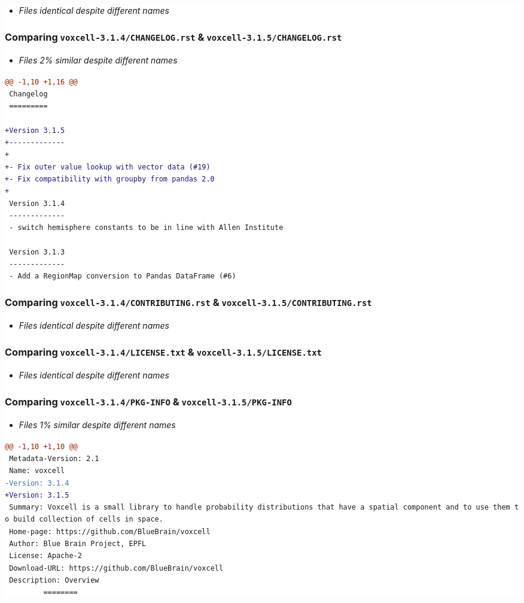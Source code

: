  * *Files identical despite different names*

### Comparing `voxcell-3.1.4/CHANGELOG.rst` & `voxcell-3.1.5/CHANGELOG.rst`

 * *Files 2% similar despite different names*

```diff
@@ -1,10 +1,16 @@
 Changelog
 =========
 
+Version 3.1.5
+-------------
+
+- Fix outer value lookup with vector data (#19)
+- Fix compatibility with groupby from pandas 2.0
+
 Version 3.1.4
 -------------
 - switch hemisphere constants to be in line with Allen Institute
 
 Version 3.1.3
 -------------
 - Add a RegionMap conversion to Pandas DataFrame (#6)
```

### Comparing `voxcell-3.1.4/CONTRIBUTING.rst` & `voxcell-3.1.5/CONTRIBUTING.rst`

 * *Files identical despite different names*

### Comparing `voxcell-3.1.4/LICENSE.txt` & `voxcell-3.1.5/LICENSE.txt`

 * *Files identical despite different names*

### Comparing `voxcell-3.1.4/PKG-INFO` & `voxcell-3.1.5/PKG-INFO`

 * *Files 1% similar despite different names*

```diff
@@ -1,10 +1,10 @@
 Metadata-Version: 2.1
 Name: voxcell
-Version: 3.1.4
+Version: 3.1.5
 Summary: Voxcell is a small library to handle probability distributions that have a spatial component and to use them to build collection of cells in space.
 Home-page: https://github.com/BlueBrain/voxcell
 Author: Blue Brain Project, EPFL
 License: Apache-2
 Download-URL: https://github.com/BlueBrain/voxcell
 Description: Overview
         ========
```

